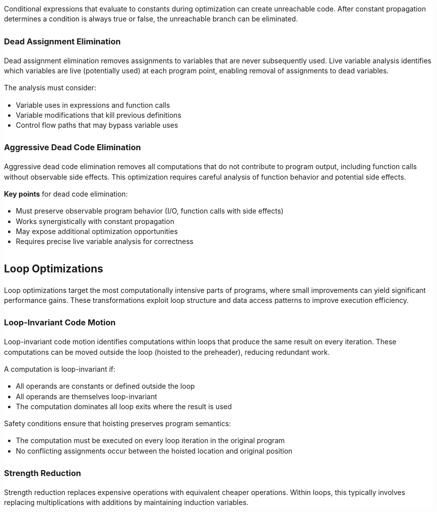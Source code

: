 Conditional expressions that evaluate to constants during optimization can create unreachable code. After constant propagation determines a condition is always true or false, the unreachable branch can be eliminated.

### Dead Assignment Elimination

Dead assignment elimination removes assignments to variables that are never subsequently used. Live variable analysis identifies which variables are live (potentially used) at each program point, enabling removal of assignments to dead variables.

The analysis must consider:

- Variable uses in expressions and function calls
- Variable modifications that kill previous definitions
- Control flow paths that may bypass variable uses

### Aggressive Dead Code Elimination

Aggressive dead code elimination removes all computations that do not contribute to program output, including function calls without observable side effects. This optimization requires careful analysis of function behavior and potential side effects.

**Key points** for dead code elimination:

- Must preserve observable program behavior (I/O, function calls with side effects)
- Works synergistically with constant propagation
- May expose additional optimization opportunities
- Requires precise live variable analysis for correctness

## Loop Optimizations

Loop optimizations target the most computationally intensive parts of programs, where small improvements can yield significant performance gains. These transformations exploit loop structure and data access patterns to improve execution efficiency.

### Loop-Invariant Code Motion

Loop-invariant code motion identifies computations within loops that produce the same result on every iteration. These computations can be moved outside the loop (hoisted to the preheader), reducing redundant work.

A computation is loop-invariant if:

- All operands are constants or defined outside the loop
- All operands are themselves loop-invariant
- The computation dominates all loop exits where the result is used

Safety conditions ensure that hoisting preserves program semantics:

- The computation must be executed on every loop iteration in the original program
- No conflicting assignments occur between the hoisted location and original position

### Strength Reduction

Strength reduction replaces expensive operations with equivalent cheaper operations. Within loops, this typically involves replacing multiplications with additions by maintaining induction variables.
